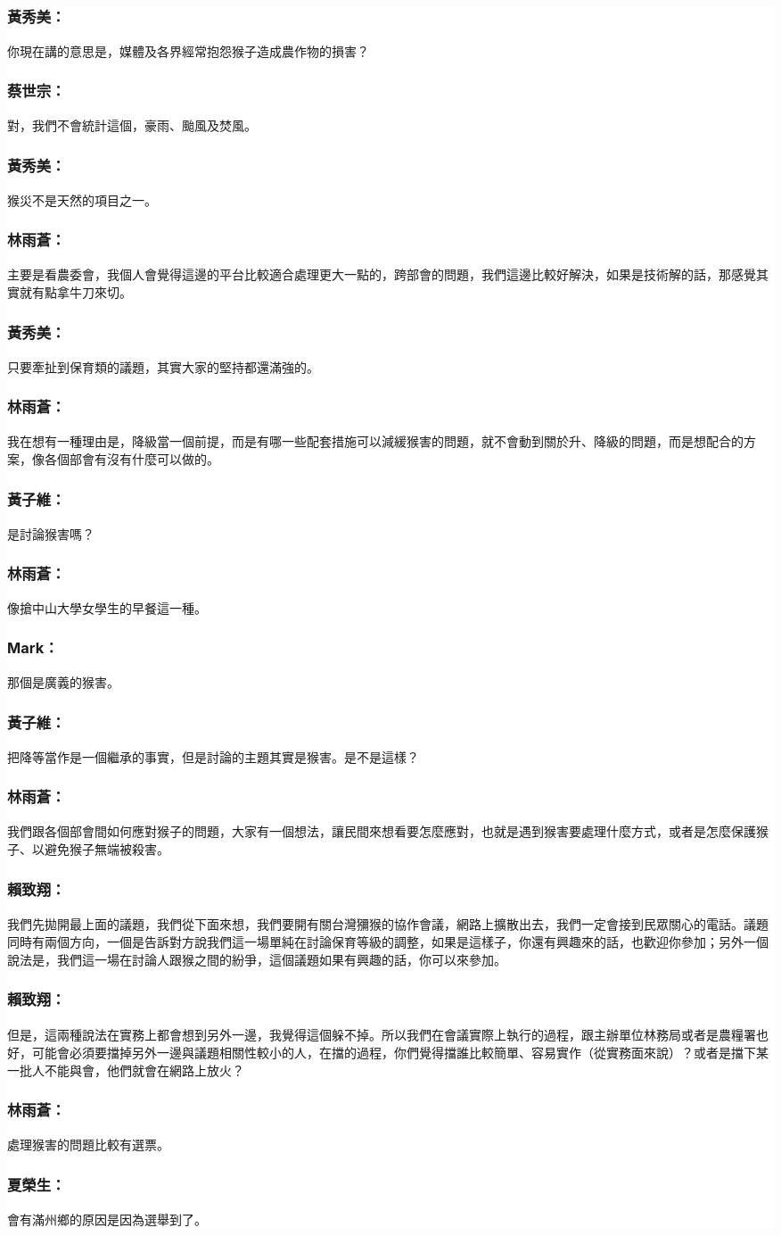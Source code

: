 ### 黃秀美：
你現在講的意思是，媒體及各界經常抱怨猴子造成農作物的損害？

### 蔡世宗：
對，我們不會統計這個，豪雨、颱風及焚風。

### 黃秀美：
猴災不是天然的項目之一。

### 林雨蒼：
主要是看農委會，我個人會覺得這邊的平台比較適合處理更大一點的，跨部會的問題，我們這邊比較好解決，如果是技術解的話，那感覺其實就有點拿牛刀來切。

### 黃秀美：
只要牽扯到保育類的議題，其實大家的堅持都還滿強的。

### 林雨蒼：
我在想有一種理由是，降級當一個前提，而是有哪一些配套措施可以減緩猴害的問題，就不會動到關於升、降級的問題，而是想配合的方案，像各個部會有沒有什麼可以做的。

### 黃子維：
是討論猴害嗎？

### 林雨蒼：
像搶中山大學女學生的早餐這一種。

### Mark：
那個是廣義的猴害。

### 黃子維：
把降等當作是一個繼承的事實，但是討論的主題其實是猴害。是不是這樣？

### 林雨蒼：
我們跟各個部會間如何應對猴子的問題，大家有一個想法，讓民間來想看要怎麼應對，也就是遇到猴害要處理什麼方式，或者是怎麼保護猴子、以避免猴子無端被殺害。

### 賴致翔：
我們先拋開最上面的議題，我們從下面來想，我們要開有關台灣獼猴的協作會議，網路上擴散出去，我們一定會接到民眾關心的電話。議題同時有兩個方向，一個是告訴對方說我們這一場單純在討論保育等級的調整，如果是這樣子，你還有興趣來的話，也歡迎你參加；另外一個說法是，我們這一場在討論人跟猴之間的紛爭，這個議題如果有興趣的話，你可以來參加。

### 賴致翔：
但是，這兩種說法在實務上都會想到另外一邊，我覺得這個躲不掉。所以我們在會議實際上執行的過程，跟主辦單位林務局或者是農糧署也好，可能會必須要擋掉另外一邊與議題相關性較小的人，在擋的過程，你們覺得擋誰比較簡單、容易實作（從實務面來說）？或者是擋下某一批人不能與會，他們就會在網路上放火？

### 林雨蒼：
處理猴害的問題比較有選票。

### 夏榮生：
會有滿州鄉的原因是因為選舉到了。
